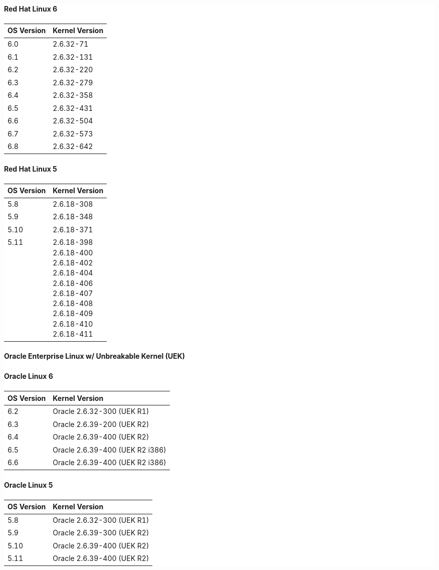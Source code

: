 #### Red Hat Linux 6
| OS Version | Kernel Version |
|:--|:--|
| 6.0 | 2.6.32-71 |
| 6.1 | 2.6.32-131 |
| 6.2 | 2.6.32-220 |
| 6.3 | 2.6.32-279 |
| 6.4 | 2.6.32-358 |
| 6.5 | 2.6.32-431 |
| 6.6 | 2.6.32-504 |
| 6.7 | 2.6.32-573 |
| 6.8 | 2.6.32-642 |

#### Red Hat Linux 5
| OS Version | Kernel Version |
|:--|:--|
| 5.8 | 2.6.18-308 |
| 5.9 | 2.6.18-348 |
| 5.10 | 2.6.18-371 |
| 5.11 | 2.6.18-398<br>2.6.18-400<br>2.6.18-402<br>2.6.18-404<br>2.6.18-406<br>2.6.18-407<br>2.6.18-408<br>2.6.18-409<br>2.6.18-410<br>2.6.18-411 |

#### Oracle Enterprise Linux w/ Unbreakable Kernel (UEK)

#### Oracle Linux 6
| OS Version | Kernel Version
|:--|:--|
| 6.2 | Oracle 2.6.32-300 (UEK R1) |
| 6.3 | Oracle 2.6.39-200 (UEK R2) |
| 6.4 | Oracle 2.6.39-400 (UEK R2) |
| 6.5 | Oracle 2.6.39-400 (UEK R2 i386) |
| 6.6 | Oracle 2.6.39-400 (UEK R2 i386) |

#### Oracle Linux 5

| OS Version | Kernel Version
|:--|:--|
| 5.8 | Oracle 2.6.32-300 (UEK R1) |
| 5.9 | Oracle 2.6.39-300 (UEK R2) |
| 5.10 | Oracle 2.6.39-400 (UEK R2) |
| 5.11 | Oracle 2.6.39-400 (UEK R2) |
